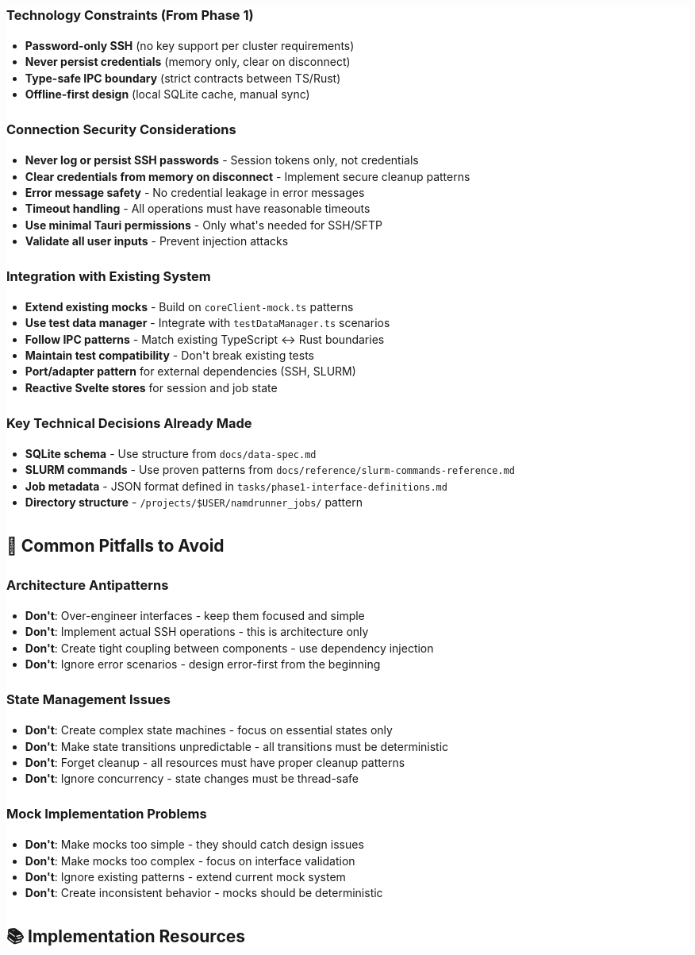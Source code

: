 ### Technology Constraints (From Phase 1)
- **Password-only SSH** (no key support per cluster requirements)
- **Never persist credentials** (memory only, clear on disconnect)
- **Type-safe IPC boundary** (strict contracts between TS/Rust)
- **Offline-first design** (local SQLite cache, manual sync)

### Connection Security Considerations
- **Never log or persist SSH passwords** - Session tokens only, not credentials  
- **Clear credentials from memory on disconnect** - Implement secure cleanup patterns
- **Error message safety** - No credential leakage in error messages
- **Timeout handling** - All operations must have reasonable timeouts
- **Use minimal Tauri permissions** - Only what's needed for SSH/SFTP
- **Validate all user inputs** - Prevent injection attacks

### Integration with Existing System
- **Extend existing mocks** - Build on `coreClient-mock.ts` patterns
- **Use test data manager** - Integrate with `testDataManager.ts` scenarios
- **Follow IPC patterns** - Match existing TypeScript ↔ Rust boundaries
- **Maintain test compatibility** - Don't break existing tests
- **Port/adapter pattern** for external dependencies (SSH, SLURM)
- **Reactive Svelte stores** for session and job state

### Key Technical Decisions Already Made
- **SQLite schema** - Use structure from `docs/data-spec.md`
- **SLURM commands** - Use proven patterns from `docs/reference/slurm-commands-reference.md`
- **Job metadata** - JSON format defined in `tasks/phase1-interface-definitions.md`
- **Directory structure** - `/projects/$USER/namdrunner_jobs/` pattern

## 🚨 Common Pitfalls to Avoid

### Architecture Antipatterns
- **Don't**: Over-engineer interfaces - keep them focused and simple
- **Don't**: Implement actual SSH operations - this is architecture only
- **Don't**: Create tight coupling between components - use dependency injection
- **Don't**: Ignore error scenarios - design error-first from the beginning

### State Management Issues  
- **Don't**: Create complex state machines - focus on essential states only
- **Don't**: Make state transitions unpredictable - all transitions must be deterministic
- **Don't**: Forget cleanup - all resources must have proper cleanup patterns
- **Don't**: Ignore concurrency - state changes must be thread-safe

### Mock Implementation Problems
- **Don't**: Make mocks too simple - they should catch design issues
- **Don't**: Make mocks too complex - focus on interface validation
- **Don't**: Ignore existing patterns - extend current mock system
- **Don't**: Create inconsistent behavior - mocks should be deterministic

## 📚 Implementation Resources

